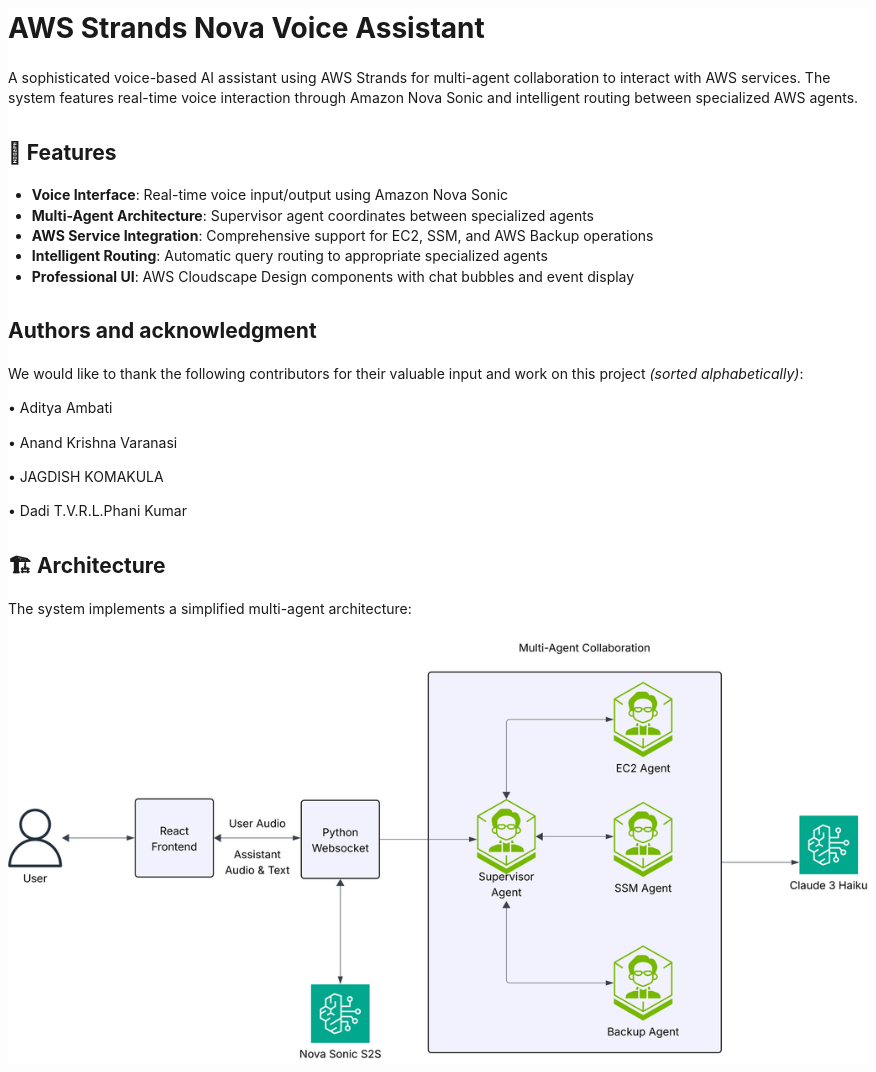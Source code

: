 # AWS Strands Nova Voice Assistant

A sophisticated voice-based AI assistant using AWS Strands for multi-agent collaboration to interact with AWS services. The system features real-time voice interaction through Amazon Nova Sonic and intelligent routing between specialized AWS agents.

## 🚀 Features

- **Voice Interface**: Real-time voice input/output using Amazon Nova Sonic
- **Multi-Agent Architecture**: Supervisor agent coordinates between specialized agents
- **AWS Service Integration**: Comprehensive support for EC2, SSM, and AWS Backup operations
- **Intelligent Routing**: Automatic query routing to appropriate specialized agents
- **Professional UI**: AWS Cloudscape Design components with chat bubbles and event display

## Authors and acknowledgment
We would like to thank the following contributors for their valuable input and work on this project _(sorted alphabetically)_:

• Aditya Ambati 

• Anand Krishna Varanasi 

• JAGDISH KOMAKULA 

• Dadi T.V.R.L.Phani Kumar

## 🏗️ Architecture

The system implements a simplified multi-agent architecture:

![Architecture Diagram](diagrams/strands-arch.svg)
